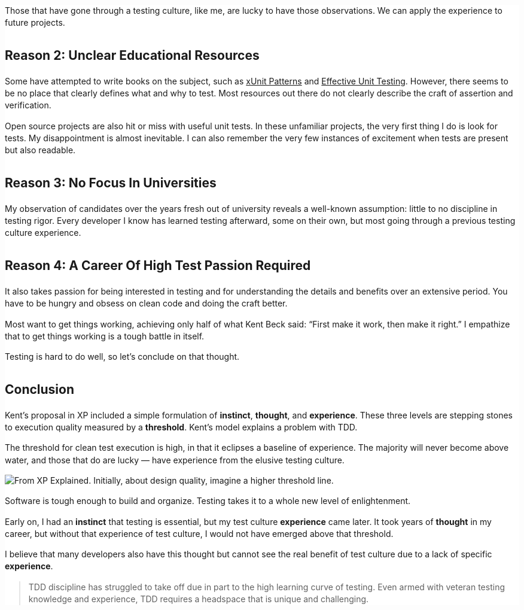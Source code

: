 Those that have gone through a testing culture, like me, are lucky to have those observations. We can apply the experience to future projects.

## Reason 2: Unclear Educational Resources

Some have attempted to write books on the subject, such as [xUnit Patterns](http://xunitpatterns.com/) and [Effective Unit Testing](https://www.manning.com/books/effective-unit-testing). However, there seems to be no place that clearly defines what and why to test. Most resources out there do not clearly describe the craft of assertion and verification.

Open source projects are also hit or miss with useful unit tests. In these unfamiliar projects, the very first thing I do is look for tests. My disappointment is almost inevitable. I can also remember the very few instances of excitement when tests are present but also readable.

## Reason 3: No Focus In Universities

My observation of candidates over the years fresh out of university reveals a well-known assumption: little to no discipline in testing rigor. Every developer I know has learned testing afterward, some on their own, but most going through a previous testing culture experience.

## Reason 4: A Career Of High Test Passion Required

It also takes passion for being interested in testing and for understanding the details and benefits over an extensive period. You have to be hungry and obsess on clean code and doing the craft better.

Most want to get things working, achieving only half of what Kent Beck said: “First make it work, then make it right.” I empathize that to get things working is a tough battle in itself.

Testing is hard to do well, so let’s conclude on that thought.

## Conclusion

Kent’s proposal in XP included a simple formulation of **instinct**, **thought**, and **experience**. These three levels are stepping stones to execution quality measured by a **threshold**. Kent’s model explains a problem with TDD.

The threshold for clean test execution is high, in that it eclipses a baseline of experience. The majority will never become above water, and those that do are lucky — have experience from the elusive testing culture.

![From XP Explained. Initially, about design quality, imagine a higher threshold line.](https://miro.medium.com/max/1400/1*7tA4AMlNkSI0lLrCoQyYkg.png)

Software is tough enough to build and organize. Testing takes it to a whole new level of enlightenment.

Early on, I had an **instinct** that testing is essential, but my test culture **experience** came later. It took years of **thought** in my career, but without that experience of test culture, I would not have emerged above that threshold.

I believe that many developers also have this thought but cannot see the real benefit of test culture due to a lack of specific **experience**.

> TDD discipline has struggled to take off due in part to the high learning curve of testing. Even armed with veteran testing knowledge and experience, TDD requires a headspace that is unique and challenging.
